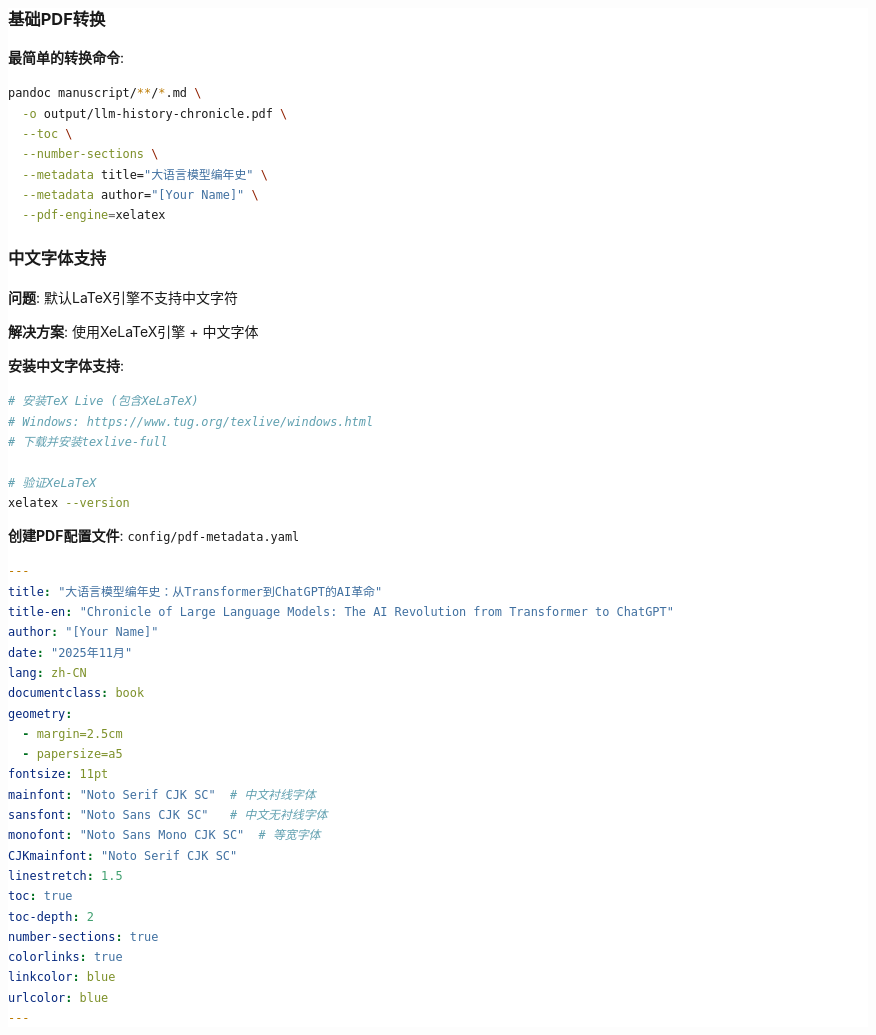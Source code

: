 ### 基础PDF转换

**最简单的转换命令**:
```bash
pandoc manuscript/**/*.md \
  -o output/llm-history-chronicle.pdf \
  --toc \
  --number-sections \
  --metadata title="大语言模型编年史" \
  --metadata author="[Your Name]" \
  --pdf-engine=xelatex
```

### 中文字体支持

**问题**: 默认LaTeX引擎不支持中文字符

**解决方案**: 使用XeLaTeX引擎 + 中文字体

**安装中文字体支持**:
```bash
# 安装TeX Live (包含XeLaTeX)
# Windows: https://www.tug.org/texlive/windows.html
# 下载并安装texlive-full

# 验证XeLaTeX
xelatex --version
```

**创建PDF配置文件**: `config/pdf-metadata.yaml`

```yaml
---
title: "大语言模型编年史：从Transformer到ChatGPT的AI革命"
title-en: "Chronicle of Large Language Models: The AI Revolution from Transformer to ChatGPT"
author: "[Your Name]"
date: "2025年11月"
lang: zh-CN
documentclass: book
geometry:
  - margin=2.5cm
  - papersize=a5
fontsize: 11pt
mainfont: "Noto Serif CJK SC"  # 中文衬线字体
sansfont: "Noto Sans CJK SC"   # 中文无衬线字体
monofont: "Noto Sans Mono CJK SC"  # 等宽字体
CJKmainfont: "Noto Serif CJK SC"
linestretch: 1.5
toc: true
toc-depth: 2
number-sections: true
colorlinks: true
linkcolor: blue
urlcolor: blue
---
```
